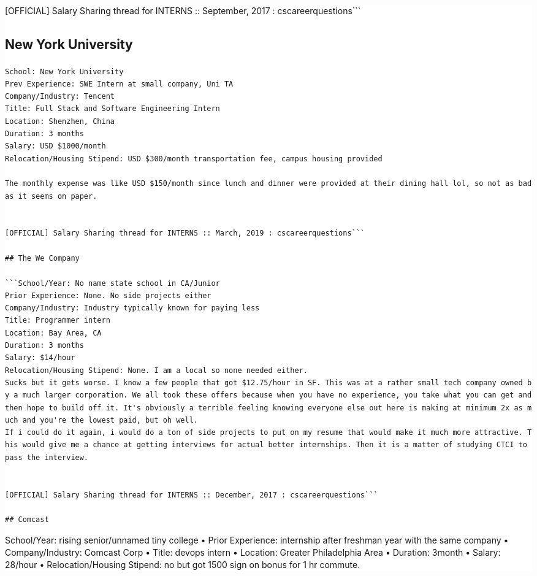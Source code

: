 

[OFFICIAL] Salary Sharing thread for INTERNS :: September, 2017 : cscareerquestions```

## New York University

```Year: 3rd Year/Junior
School: New York University
Prev Experience: SWE Intern at small company, Uni TA
Company/Industry: Tencent
Title: Full Stack and Software Engineering Intern
Location: Shenzhen, China
Duration: 3 months
Salary: USD $1000/month
Relocation/Housing Stipend: USD $300/month transportation fee, campus housing provided
​
The monthly expense was like USD $150/month since lunch and dinner were provided at their dining hall lol, so not as bad as it seems on paper.


[OFFICIAL] Salary Sharing thread for INTERNS :: March, 2019 : cscareerquestions```

## The We Company

```School/Year: No name state school in CA/Junior
Prior Experience: None. No side projects either
Company/Industry: Industry typically known for paying less
Title: Programmer intern
Location: Bay Area, CA
Duration: 3 months
Salary: $14/hour
Relocation/Housing Stipend: None. I am a local so none needed either.
Sucks but it gets worse. I know a few people that got $12.75/hour in SF. This was at a rather small tech company owned by a much larger corporation. We all took these offers because when you have no experience, you take what you can get and then hope to build off it. It's obviously a terrible feeling knowing everyone else out here is making at minimum 2x as much and you're the lowest paid, but oh well. 
If i could do it again, i would do a ton of side projects to put on my resume that would make it much more attractive. This would give me a chance at getting interviews for actual better internships. Then it is a matter of studying CTCI to pass the interview.


[OFFICIAL] Salary Sharing thread for INTERNS :: December, 2017 : cscareerquestions```

## Comcast

```
School/Year: rising senior/unnamed tiny college
• Prior Experience: internship after freshman year with the same company
• Company/Industry: Comcast Corp
• Title: devops intern
• Location: Greater Philadelphia Area
• Duration: 3month
• Salary: 28/hour
• Relocation/Housing Stipend: no but got 1500 sign on bonus for 1 hr commute.
